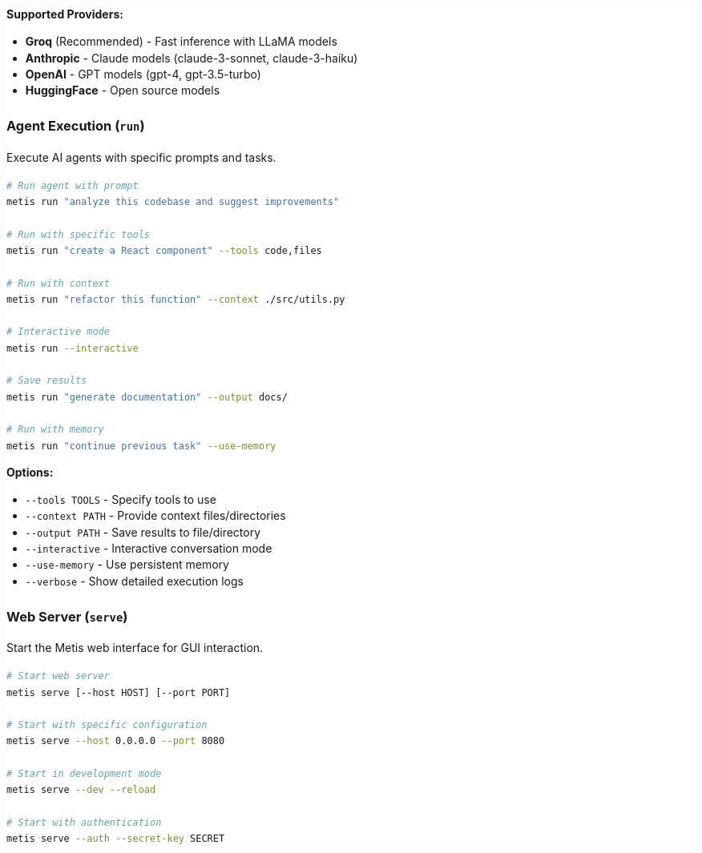 **Supported Providers:**
- **Groq** (Recommended) - Fast inference with LLaMA models
- **Anthropic** - Claude models (claude-3-sonnet, claude-3-haiku)
- **OpenAI** - GPT models (gpt-4, gpt-3.5-turbo)  
- **HuggingFace** - Open source models

### Agent Execution (`run`)

Execute AI agents with specific prompts and tasks.

```bash
# Run agent with prompt
metis run "analyze this codebase and suggest improvements"

# Run with specific tools
metis run "create a React component" --tools code,files

# Run with context
metis run "refactor this function" --context ./src/utils.py

# Interactive mode
metis run --interactive

# Save results
metis run "generate documentation" --output docs/

# Run with memory
metis run "continue previous task" --use-memory
```

**Options:**
- `--tools TOOLS` - Specify tools to use
- `--context PATH` - Provide context files/directories
- `--output PATH` - Save results to file/directory
- `--interactive` - Interactive conversation mode
- `--use-memory` - Use persistent memory
- `--verbose` - Show detailed execution logs

### Web Server (`serve`)

Start the Metis web interface for GUI interaction.

```bash
# Start web server
metis serve [--host HOST] [--port PORT]

# Start with specific configuration
metis serve --host 0.0.0.0 --port 8080

# Start in development mode
metis serve --dev --reload

# Start with authentication
metis serve --auth --secret-key SECRET
```
